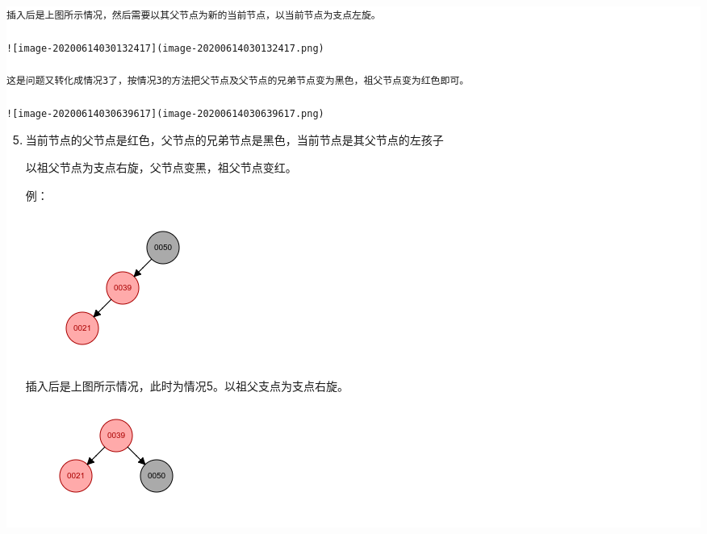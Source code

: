     插入后是上图所示情况，然后需要以其父节点为新的当前节点，以当前节点为支点左旋。

    ![image-20200614030132417](image-20200614030132417.png)

    这是问题又转化成情况3了，按情况3的方法把父节点及父节点的兄弟节点变为黑色，祖父节点变为红色即可。

    ![image-20200614030639617](image-20200614030639617.png)

    

5. 当前节点的父节点是红色，父节点的兄弟节点是黑色，当前节点是其父节点的左孩子

    以祖父节点为支点右旋，父节点变黑，祖父节点变红。

    

    例：

    ![image-20200614024743493](image-20200614024743493.png)

    插入后是上图所示情况，此时为情况5。以祖父支点为支点右旋。

    ![image-20200614025032038](image-20200614025032038.png)
